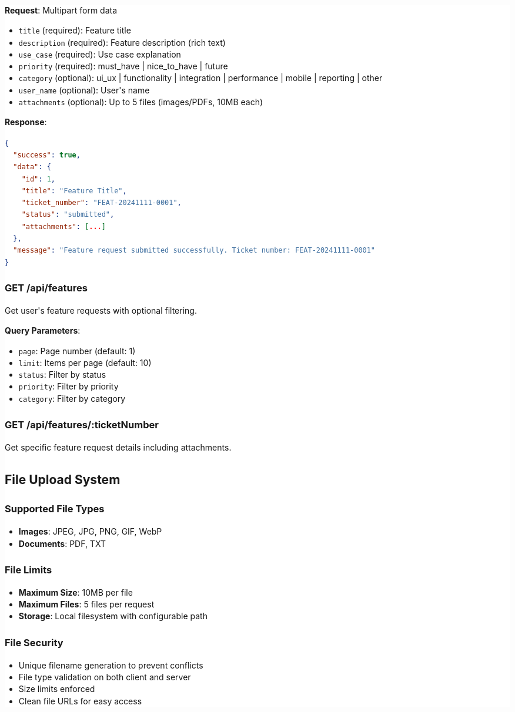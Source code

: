 **Request**: Multipart form data
- `title` (required): Feature title
- `description` (required): Feature description (rich text)
- `use_case` (required): Use case explanation
- `priority` (required): must_have | nice_to_have | future
- `category` (optional): ui_ux | functionality | integration | performance | mobile | reporting | other
- `user_name` (optional): User's name
- `attachments` (optional): Up to 5 files (images/PDFs, 10MB each)

**Response**:
```json
{
  "success": true,
  "data": {
    "id": 1,
    "title": "Feature Title",
    "ticket_number": "FEAT-20241111-0001",
    "status": "submitted",
    "attachments": [...]
  },
  "message": "Feature request submitted successfully. Ticket number: FEAT-20241111-0001"
}
```

### GET /api/features
Get user's feature requests with optional filtering.

**Query Parameters**:
- `page`: Page number (default: 1)
- `limit`: Items per page (default: 10)
- `status`: Filter by status
- `priority`: Filter by priority
- `category`: Filter by category

### GET /api/features/:ticketNumber
Get specific feature request details including attachments.

## File Upload System

### Supported File Types
- **Images**: JPEG, JPG, PNG, GIF, WebP
- **Documents**: PDF, TXT

### File Limits
- **Maximum Size**: 10MB per file
- **Maximum Files**: 5 files per request
- **Storage**: Local filesystem with configurable path

### File Security
- Unique filename generation to prevent conflicts
- File type validation on both client and server
- Size limits enforced
- Clean file URLs for easy access
